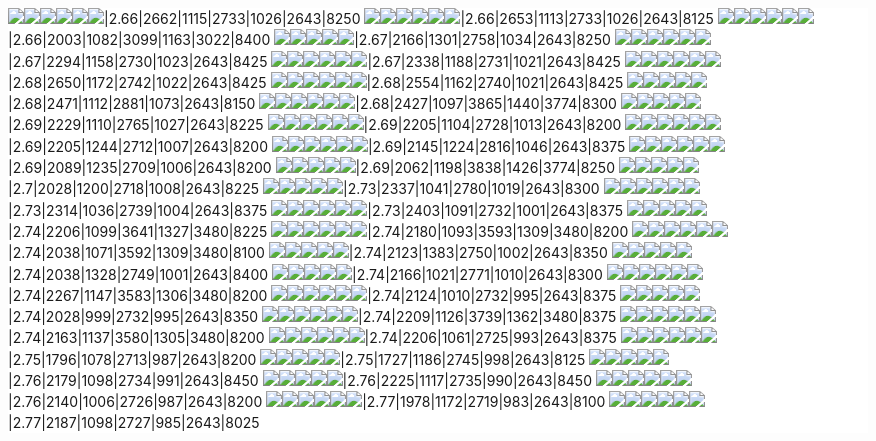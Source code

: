 ![](/item/3179.png)![](/item/6693.png)![](/item/1001.png)![](/item/1053.png)![](/item/1055.png)![](/item/1038.png)|2.66|2662|1115|2733|1026|2643|8250
![](/item/6695.png)![](/item/6696.png)![](/item/1001.png)![](/item/1053.png)![](/item/1055.png)![](/item/1037.png)|2.66|2653|1113|2733|1026|2643|8125
![](/item/6672.png)![](/item/3161.png)![](/item/1001.png)![](/item/1053.png)![](/item/1055.png)![](/item/1036.png)|2.66|2003|1082|3099|1163|3022|8400
![](/item/3153.png)![](/item/3508.png)![](/item/1001.png)![](/item/1055.png)![](/item/1038.png)|2.67|2166|1301|2758|1034|2643|8250
![](/item/3087.png)![](/item/3508.png)![](/item/1001.png)![](/item/1053.png)![](/item/1055.png)![](/item/1037.png)|2.67|2294|1158|2730|1023|2643|8425
![](/item/3095.png)![](/item/3508.png)![](/item/1001.png)![](/item/1053.png)![](/item/1055.png)![](/item/1037.png)|2.67|2338|1188|2731|1021|2643|8425
![](/item/6676.png)![](/item/3508.png)![](/item/1001.png)![](/item/1053.png)![](/item/1055.png)![](/item/1037.png)|2.68|2650|1172|2742|1022|2643|8425
![](/item/3036.png)![](/item/3508.png)![](/item/1001.png)![](/item/1053.png)![](/item/1055.png)![](/item/1037.png)|2.68|2554|1162|2740|1021|2643|8425
![](/item/3072.png)![](/item/3508.png)![](/item/1001.png)![](/item/1055.png)![](/item/1038.png)|2.68|2471|1112|2881|1073|2643|8150
![](/item/6673.png)![](/item/3508.png)![](/item/1001.png)![](/item/1055.png)![](/item/1038.png)![](/item/1036.png)|2.68|2427|1097|3865|1440|3774|8300
![](/item/3074.png)![](/item/3124.png)![](/item/1001.png)![](/item/1055.png)![](/item/1037.png)|2.69|2229|1110|2765|1027|2643|8225
![](/item/3124.png)![](/item/6696.png)![](/item/1001.png)![](/item/1053.png)![](/item/1055.png)![](/item/1036.png)|2.69|2205|1104|2728|1013|2643|8200
![](/item/3124.png)![](/item/6676.png)![](/item/1001.png)![](/item/1053.png)![](/item/1055.png)![](/item/1036.png)|2.69|2205|1244|2712|1007|2643|8200
![](/item/3124.png)![](/item/3072.png)![](/item/1001.png)![](/item/1055.png)![](/item/1037.png)![](/item/1036.png)|2.69|2145|1224|2816|1046|2643|8375
![](/item/3124.png)![](/item/3036.png)![](/item/1001.png)![](/item/1053.png)![](/item/1055.png)![](/item/1036.png)|2.69|2089|1235|2709|1006|2643|8200
![](/item/3124.png)![](/item/6673.png)![](/item/1001.png)![](/item/1055.png)![](/item/1038.png)|2.69|2062|1198|3838|1426|3774|8250
![](/item/6672.png)![](/item/3094.png)![](/item/1053.png)![](/item/1055.png)![](/item/1037.png)|2.7|2028|1200|2718|1008|2643|8225
![](/item/3074.png)![](/item/3046.png)![](/item/1055.png)![](/item/1038.png)![](/item/1036.png)|2.73|2337|1041|2780|1019|2643|8300
![](/item/3046.png)![](/item/6696.png)![](/item/1053.png)![](/item/1055.png)![](/item/1037.png)![](/item/1036.png)|2.73|2314|1036|2739|1004|2643|8375
![](/item/6676.png)![](/item/3046.png)![](/item/1053.png)![](/item/1055.png)![](/item/1037.png)![](/item/1036.png)|2.73|2403|1091|2732|1001|2643|8375
![](/item/3074.png)![](/item/3091.png)![](/item/1001.png)![](/item/1055.png)![](/item/1037.png)|2.74|2206|1099|3641|1327|3480|8225
![](/item/3091.png)![](/item/6696.png)![](/item/1001.png)![](/item/1053.png)![](/item/1055.png)![](/item/1036.png)|2.74|2180|1093|3593|1309|3480|8200
![](/item/3091.png)![](/item/3508.png)![](/item/1001.png)![](/item/1053.png)![](/item/1055.png)![](/item/1036.png)|2.74|2038|1071|3592|1309|3480|8100
![](/item/3095.png)![](/item/3153.png)![](/item/1001.png)![](/item/1055.png)![](/item/1038.png)|2.74|2123|1383|2750|1002|2643|8350
![](/item/3153.png)![](/item/3094.png)![](/item/1055.png)![](/item/1038.png)![](/item/1036.png)|2.74|2038|1328|2749|1001|2643|8400
![](/item/3074.png)![](/item/3085.png)![](/item/1055.png)![](/item/1038.png)![](/item/1036.png)|2.74|2166|1021|2771|1010|2643|8300
![](/item/6676.png)![](/item/3091.png)![](/item/1001.png)![](/item/1053.png)![](/item/1055.png)![](/item/1036.png)|2.74|2267|1147|3583|1306|3480|8200
![](/item/3085.png)![](/item/6696.png)![](/item/1053.png)![](/item/1055.png)![](/item/1037.png)![](/item/1036.png)|2.74|2124|1010|2732|995|2643|8375
![](/item/3085.png)![](/item/3508.png)![](/item/1053.png)![](/item/1055.png)![](/item/1038.png)|2.74|2028|999|2732|995|2643|8350
![](/item/3072.png)![](/item/3091.png)![](/item/1001.png)![](/item/1055.png)![](/item/1037.png)![](/item/1036.png)|2.74|2209|1126|3739|1362|3480|8375
![](/item/3091.png)![](/item/3036.png)![](/item/1001.png)![](/item/1053.png)![](/item/1055.png)![](/item/1036.png)|2.74|2163|1137|3580|1305|3480|8200
![](/item/6676.png)![](/item/3085.png)![](/item/1053.png)![](/item/1055.png)![](/item/1037.png)![](/item/1036.png)|2.74|2206|1061|2725|993|2643|8375
![](/item/6672.png)![](/item/3115.png)![](/item/1001.png)![](/item/1053.png)![](/item/1055.png)![](/item/1036.png)|2.75|1796|1078|2713|987|2643|8200
![](/item/3153.png)![](/item/3115.png)![](/item/1001.png)![](/item/1055.png)![](/item/1037.png)|2.75|1727|1186|2745|998|2643|8125
![](/item/3087.png)![](/item/6693.png)![](/item/1053.png)![](/item/1055.png)![](/item/3006.png)|2.76|2179|1098|2734|991|2643|8450
![](/item/3095.png)![](/item/6693.png)![](/item/1053.png)![](/item/1055.png)![](/item/3006.png)|2.76|2225|1117|2735|990|2643|8450
![](/item/6676.png)![](/item/3115.png)![](/item/1001.png)![](/item/1053.png)![](/item/1055.png)![](/item/1036.png)|2.76|2140|1006|2726|987|2643|8200
![](/item/3124.png)![](/item/3508.png)![](/item/1001.png)![](/item/1053.png)![](/item/1055.png)![](/item/1036.png)|2.77|1978|1172|2719|983|2643|8100
![](/item/3124.png)![](/item/3179.png)![](/item/1001.png)![](/item/1053.png)![](/item/1055.png)![](/item/1037.png)|2.77|2187|1098|2727|985|2643|8025